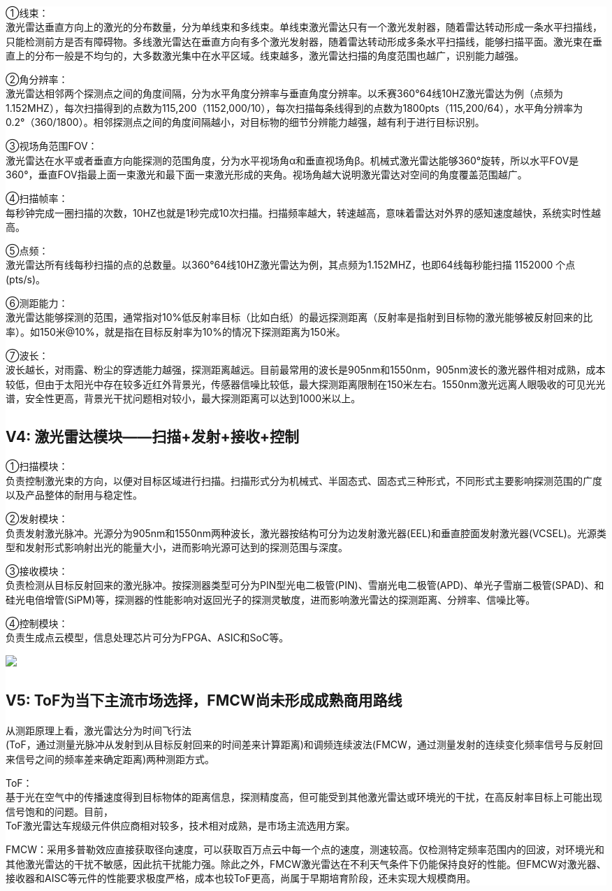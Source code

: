 ①线束：  
激光雷达垂直方向上的激光的分布数量，分为单线束和多线束。单线束激光雷达只有一个激光发射器，随着雷达转动形成一条水平扫描线，只能检测前方是否有障碍物。多线激光雷达在垂直方向有多个激光发射器，随着雷达转动形成多条水平扫描线，能够扫描平面。激光束在垂直上的分布一般是不均匀的，大多数激光集中在水平区域。线束越多，激光雷达扫描的角度范围也越广，识别能力越强。  
  
②角分辨率：  
激光雷达相邻两个探测点之间的角度间隔，分为水平角度分辨率与垂直角度分辨率。以禾赛360°64线10HZ激光雷达为例（点频为1.152MHZ），每次扫描得到的点数为115,200（1152,000/10），每次扫描每条线得到的点数为1800pts（115,200/64），水平角分辨率为0.2°（360/1800）。相邻探测点之间的角度间隔越小，对目标物的细节分辨能力越强，越有利于进行目标识别。  
  
③视场角范围FOV：  
激光雷达在水平或者垂直方向能探测的范围角度，分为水平视场角α和垂直视场角β。机械式激光雷达能够360°旋转，所以水平FOV是360°，垂直FOV指最上面一束激光和最下面一束激光形成的夹角。视场角越大说明激光雷达对空间的角度覆盖范围越广。  
  
④扫描帧率：  
每秒钟完成一圈扫描的次数，10HZ也就是1秒完成10次扫描。扫描频率越大，转速越高，意味着雷达对外界的感知速度越快，系统实时性越高。  
  
⑤点频：  
激光雷达所有线每秒扫描的点的总数量。以360°64线10HZ激光雷达为例，其点频为1.152MHZ，也即64线每秒能扫描 1152000 个点(pts/s)。  
  
⑥测距能力：  
激光雷达能够探测的范围，通常指对10%低反射率目标（比如白纸）的最远探测距离（反射率是指射到目标物的激光能够被反射回来的比率）。如150米@10%，就是指在目标反射率为10%的情况下探测距离为150米。  
  
⑦波长：  
波长越长，对雨露、粉尘的穿透能力越强，探测距离越远。目前最常用的波长是905nm和1550nm，905nm波长的激光器件相对成熟，成本较低，但由于太阳光中存在较多近红外背景光，传感器信噪比较低，最大探测距离限制在150米左右。1550nm激光远离人眼吸收的可见光光谱，安全性更高，背景光干扰问题相对较小，最大探测距离可以达到1000米以上。  
  
## V4: 激光雷达模块——扫描+发射+接收+控制  
  
①扫描模块：  
负责控制激光束的方向，以便对目标区域进行扫描。扫描形式分为机械式、半固态式、固态式三种形式，不同形式主要影响探测范围的广度以及产品整体的耐用与稳定性。  
  
②发射模块：  
负责发射激光脉冲。光源分为905nm和1550nm两种波长，激光器按结构可分为边发射激光器(EEL)和垂直腔面发射激光器(VCSEL)。光源类型和发射形式影响射出光的能量大小，进而影响光源可达到的探测范围与深度。  
  
③接收模块：  
负责检测从目标反射回来的激光脉冲。按探测器类型可分为PIN型光电二极管(PIN)、雪崩光电二极管(APD)、单光子雪崩二极管(SPAD)、和硅光电倍增管(SiPM)等，探测器的性能影响对返回光子的探测灵敏度，进而影响激光雷达的探测距离、分辨率、信噪比等。  
  
④控制模块：  
负责生成点云模型，信息处理芯片可分为FPGA、ASIC和SoC等。  
  
![](https://ai.programnotes.cn/img/ai/c5ac1dc452cac69c3aa39cd35ab1d401.png)  
  
## V5: ToF为当下主流市场选择，FMCW尚未形成成熟商用路线  
  
从测距原理上看，激光雷达分为时间飞行法  
(ToF，通过测量光脉冲从发射到从目标反射回来的时间差来计算距离)和调频连续波法(FMCW，通过测量发射的连续变化频率信号与反射回来信号之间的频率差来确定距离)两种测距方式。  
  
ToF：  
基于光在空气中的传播速度得到目标物体的距离信息，探测精度高，但可能受到其他激光雷达或环境光的干扰，在高反射率目标上可能出现信号饱和的问题。目前，  
ToF激光雷达车规级元件供应商相对较多，技术相对成熟，是市场主流选用方案。  
  
FMCW：采用多普勒效应直接获取径向速度，可以获取百万点云中每一个点的速度，测速较高。仅检测特定频率范围内的回波，对环境光和其他激光雷达的干扰不敏感，因此抗干扰能力强。除此之外，FMCW激光雷达在不利天气条件下仍能保持良好的性能。但FMCW对激光器、接收器和AISC等元件的性能要求极度严格，成本也较ToF更高，尚属于早期培育阶段，还未实现大规模商用。  
  
